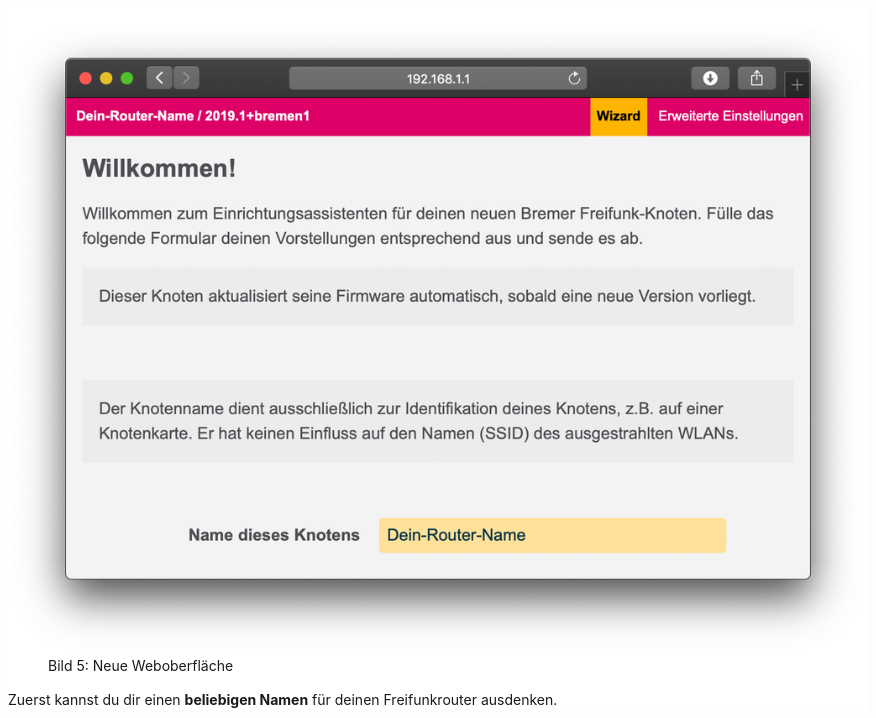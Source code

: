  <dt><img src="/images/anleitung/neue-weboberfaeche.png" title="Neue Weboberfläche"></dt>
 <dd>Bild 5: Neue Weboberfläche</dd>
</dl>

Zuerst kannst du dir einen **beliebigen Namen** für deinen  Freifunkrouter ausdenken.

<dl class="bildunterschrift">